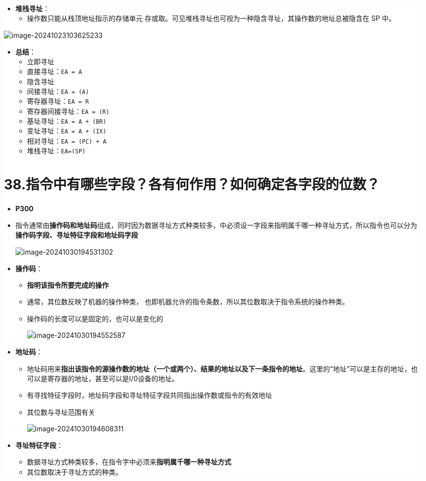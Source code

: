 - **堆栈寻址**：
  - 操作数只能从栈顶地址指示的存储单元 存或取。可见堆栈寻址也可视为一种隐含寻址，其操作数的地址总被隐含在 SP 中。

![image-20241023103625233](D:\Internt_of_Thing\e_book\计算机组成原理\note\assets\image-20241023103625233-1729650986502-34.png)

- **总结**：
  - 立即寻址
  - 直接寻址：`EA = A`
  - 隐含寻址
  - 间接寻址：`EA = (A)`
  - 寄存器寻址：`EA = R`
  - 寄存器间接寻址：`EA = (R)`
  - 基址寻址：`EA = A + (BR)`
  - 变址寻址：`EA = A + (IX)`
  - 相对寻址：`EA = (PC) + A`
  - 堆栈寻址：`EA=(SP)`















# 38.指令中有哪些字段？各有何作用？如何确定各字段的位数？

- **P300**

- 指令通常由**操作码和地址码**组成，同时因为数据寻址方式种类较多，中必须设一字段来指明属千哪一种寻址方式，所以指令也可以分为**操作码字段、寻址特征字段和地址码字段**

  ![image-20241030194531302](D:\Internt_of_Thing\e_book\计算机组成原理\note\assets\image-20241030194531302-1730288732993-4.png)

- **操作码**：

  - **指明该指令所要完成的操作**

  - 通常，其位数反映了机器的操作种类， 也即机器允许的指令条数，所以其位数取决于指令系统的操作种类。

  - 操作码的长度可以是固定的，也可以是变化的

    ![image-20241030194552587](D:\Internt_of_Thing\e_book\计算机组成原理\note\assets\image-20241030194552587-1730288753652-6.png)

- **地址码**：

  - 地址码用来**指出该指令的源操作数的地址（一个或两个）、结果的地址以及下一条指令的地址**。这里的“地址”可以是主存的地址，也可以是寄存器的地址，甚至可以是I/0设备的地址。

  - 有寻找特征字段时，地址码字段和寻址特征字段共同指出操作数或指令的有效地址

  - 其位数与寻址范围有关

    ![image-20241030194608311](D:\Internt_of_Thing\e_book\计算机组成原理\note\assets\image-20241030194608311-1730288769146-8.png)

- **寻址特征字段**：
  - 数据寻址方式种类较多，在指令字中必须来**指明属千哪一种寻址方式**
  - 其位数取决于寻址方式的种类。
